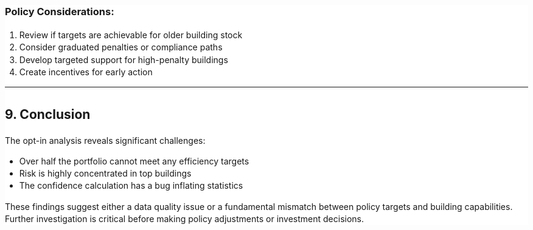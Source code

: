 ### Policy Considerations:

1. Review if targets are achievable for older building stock
2. Consider graduated penalties or compliance paths
3. Develop targeted support for high-penalty buildings
4. Create incentives for early action

---

## 9. Conclusion

The opt-in analysis reveals significant challenges:
- Over half the portfolio cannot meet any efficiency targets
- Risk is highly concentrated in top buildings
- The confidence calculation has a bug inflating statistics

These findings suggest either a data quality issue or a fundamental mismatch between policy targets and building capabilities. Further investigation is critical before making policy adjustments or investment decisions.